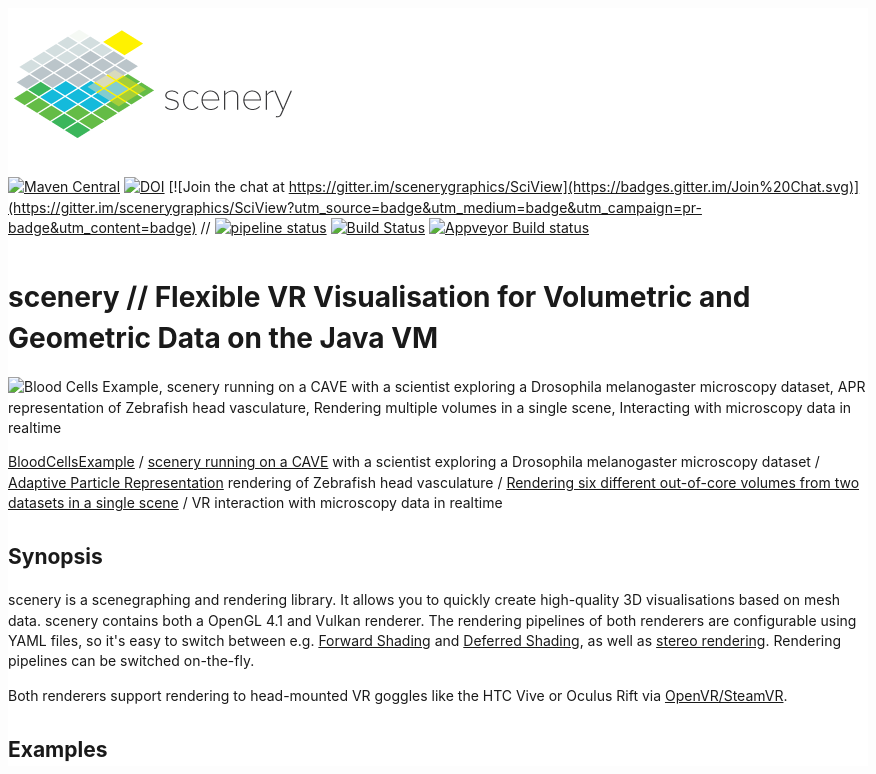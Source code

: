 [![scenery logo](./artwork/logo-light-small.png)](./artwork/logo-light.png)  

[![Maven Central](https://maven-badges.herokuapp.com/maven-central/graphics.scenery/scenery/badge.svg)](https://maven-badges.herokuapp.com/maven-central/graphics.scenery/scenery) 
[![DOI](https://zenodo.org/badge/49890276.svg)](https://zenodo.org/badge/latestdoi/49890276) 
[![Join the chat at https://gitter.im/scenerygraphics/SciView](https://badges.gitter.im/Join%20Chat.svg)](https://gitter.im/scenerygraphics/SciView?utm_source=badge&utm_medium=badge&utm_campaign=pr-badge&utm_content=badge) 
// [![pipeline status](https://gitlab.com/hzdr/crp/scenery/badges/master/pipeline.svg)](https://gitlab.com/hzdr/crp/scenery/-/commits/master)
[![Build Status](https://github.com/scenerygraphics/scenery/workflows/build/badge.svg)](https://github.com/scenerygraphics/scenery/actions?workflow=build)
[![Appveyor Build status](https://ci.appveyor.com/api/projects/status/vysiatrptqas4cfy/branch/master?svg=true)](https://ci.appveyor.com/project/skalarproduktraum/scenery/branch/master) 

# scenery  // Flexible VR Visualisation for Volumetric and Geometric Data on the Java VM

![Blood Cells Example, scenery running on a CAVE with a scientist exploring a Drosophila melanogaster microscopy dataset, APR representation of Zebrafish head vasculature, Rendering multiple volumes in a single scene, Interacting with microscopy data in realtime](https://ulrik.is/scenery-teaser-2019.gif)

[BloodCellsExample](./src/test/kotlin/graphics/scenery/tests/examples/advanced/BloodCellsExample.kt) / [scenery running on a CAVE](./src/test/kotlin/graphics/scenery/tests/examples/cluster/DemoReelExample.kt) with a scientist exploring a Drosophila melanogaster microscopy dataset / [Adaptive Particle Representation](https://www.nature.com/articles/s41467-018-07390-9) rendering of Zebrafish head vasculature / [Rendering six different out-of-core volumes from two datasets in a single scene](./src/test/kotlin/graphics/scenery/tests/examples/bdv/BDVExample.kt) / VR interaction with microscopy data in realtime


## Synopsis

scenery is a scenegraphing and rendering library. It allows you to quickly create high-quality 3D visualisations based on mesh data. scenery contains both a OpenGL 4.1 and Vulkan renderer. The rendering pipelines of both renderers are configurable using YAML files, so it's easy to switch between e.g. [Forward Shading](./src/main/resources/graphics/scenery/backends/ForwardShading.yml) and [Deferred Shading](./src/main/resources/graphics/scenery/backends/DeferredShading.yml), as well as [stereo rendering](./src/main/resources/graphics/scenery/backends/DeferredShadingStereo.yml). Rendering pipelines can be switched on-the-fly.

Both renderers support rendering to head-mounted VR goggles like the HTC Vive or Oculus Rift via [OpenVR/SteamVR](https://github.com/ValveSoftware/openvr).

## Examples
